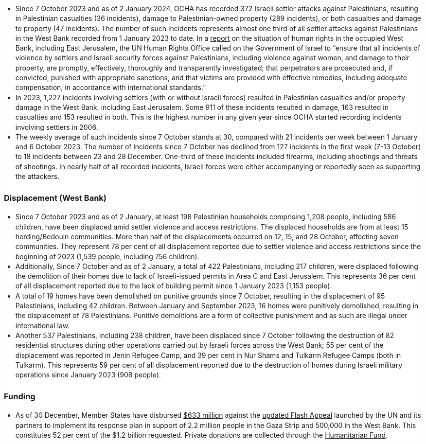 * Since 7 October 2023 and as of 2 January 2024, OCHA has recorded 372 Israeli settler attacks against Palestinians, resulting in Palestinian casualties (36 incidents), damage to Palestinian-owned property (289 incidents), or both casualties and damage to property (47 incidents). The number of such incidents represents almost one third of all settler attacks against Palestinians in the West Bank recorded from 1 January 2023 to date. In a [report](https://www.ohchr.org/en/documents/country-reports/flash-report-human-rights-situation-west-bank-including-east-jerusalem-7) on the situation of human rights in the occupied West Bank, including East Jerusalem, the UN Human Rights Office called on the Government of Israel to “ensure that all incidents of violence by settlers and Israeli security forces against Palestinians, including violence against women, and damage to their property, are promptly, effectively, thoroughly and transparently investigated; that perpetrators are prosecuted and, if convicted, punished with appropriate sanctions, and that victims are provided with effective remedies, including adequate compensation, in accordance with international standards.”
* In 2023, 1,227 incidents involving settlers (with or without Israeli forces) resulted in Palestinian casualties and/or property damage in the West Bank, including East Jerusalem. Some 911 of these incidents resulted in damage, 163 resulted in casualties and 153 resulted in both. This is the highest number in any given year since OCHA started recording incidents involving settlers in 2006.
* The weekly average of such incidents since 7 October stands at 30, compared with 21 incidents per week between 1 January and 6 October 2023\. The number of incidents since 7 October has declined from 127 incidents in the first week (7-13 October) to 18 incidents between 23 and 28 December. One-third of these incidents included firearms, including shootings and threats of shootings. In nearly half of all recorded incidents, Israeli forces were either accompanying or reportedly seen as supporting the attackers.

### Displacement (West Bank)

* Since 7 October 2023 and as of 2 January, at least 198 Palestinian households comprising 1,208 people, including 586 children, have been displaced amid settler violence and access restrictions. The displaced households are from at least 15 herding/Bedouin communities. More than half of the displacements occurred on 12, 15, and 28 October, affecting seven communities. They represent 78 per cent of all displacement reported due to settler violence and access restrictions since the beginning of 2023 (1,539 people, including 756 children).
* Additionally, Since 7 October and as of 2 January, a total of 422 Palestinians, including 217 children, were displaced following the demolition of their homes due to lack of Israeli-issued permits in Area C and East Jerusalem. This represents 36 per cent of all displacement reported due to the lack of building permit since 1 January 2023 (1,153 people).
* A total of 19 homes have been demolished on punitive grounds since 7 October, resulting in the displacement of 95 Palestinians, including 42 children. Between January and September 2023, 16 homes were punitively demolished, resulting in the displacement of 78 Palestinians. Punitive demolitions are a form of collective punishment and as such are illegal under international law.
* Another 537 Palestinians, including 238 children, have been displaced since 7 October following the destruction of 82 residential structures during other operations carried out by Israeli forces across the West Bank; 55 per cent of the displacement was reported in Jenin Refugee Camp, and 39 per cent in Nur Shams and Tulkarm Refugee Camps (both in Tulkarm). This represents 59 per cent of all displacement reported due to the destruction of homes during Israeli military operations since January 2023 (908 people).

### Funding

* As of 30 December, Member States have disbursed [$633 million](https://app.powerbi.com/view?r=eyJrIjoiOTkwZjdhMGEtYmZmNi00MjEyLTk1YmYtZTIxZTg2ZDA4MWQ2IiwidCI6IjBmOWUzNWRiLTU0NGYtNGY2MC1iZGNjLTVlYTQxNmU2ZGM3MCIsImMiOjh9) against the [updated Flash Appeal](https://www.ochaopt.org/content/flash-appeal-occupied-palestinian-territory-2023) launched by the UN and its partners to implement its response plan in support of 2.2 million people in the Gaza Strip and 500,000 in the West Bank. This constitutes 52 per cent of the $1.2 billion requested. Private donations are collected through the [Humanitarian Fund](https://crisisrelief.un.org/opt-crisis).
